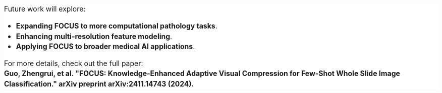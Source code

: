 Future work will explore:
- **Expanding FOCUS to more computational pathology tasks**.
- **Enhancing multi-resolution feature modeling**.
- **Applying FOCUS to broader medical AI applications**.

For more details, check out the full paper:  
**Guo, Zhengrui, et al. "FOCUS: Knowledge-Enhanced Adaptive Visual Compression for Few-Shot Whole Slide Image Classification." arXiv preprint arXiv:2411.14743 (2024).**